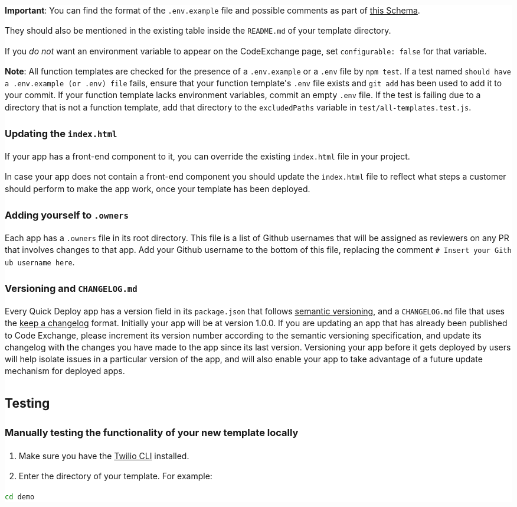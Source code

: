 **Important**: You can find the format of the `.env.example` file and possible comments as part of [this Schema](https://github.com/twilio-labs/configure-env/blob/main/docs/SCHEMA.md).

They should also be mentioned in the existing table inside the `README.md` of your template directory.

If you _do not_ want an environment variable to appear on the CodeExchange page, set `configurable: false` for that variable.

**Note**: All function templates are checked for the presence of a `.env.example` or a `.env` file by `npm test`. If a test named `should have a .env.example (or .env) file` fails, ensure that your function template's `.env` file exists and `git add` has been used to add it to your commit. If your function template lacks environment variables, commit an empty `.env` file. If the test is failing due to a directory that is not a function template, add that directory to the `excludedPaths` variable in `test/all-templates.test.js`.

### Updating the `index.html`

If your app has a front-end component to it, you can override the existing `index.html` file in your project.

In case your app does not contain a front-end component you should update the `index.html` file to reflect what steps a customer should perform to make the app work, once your template has been deployed.

### Adding yourself to `.owners`

Each app has a `.owners` file in its root directory. This file is a list of Github usernames that will be assigned as reviewers on any PR that involves changes to that app. Add your Github username to the bottom of this file, replacing the comment `# Insert your Github username here`.

### Versioning and `CHANGELOG.md`

Every Quick Deploy app has a version field in its `package.json` that follows [semantic versioning](https://semver.org/), and a `CHANGELOG.md` file that uses the [keep a changelog](https://keepachangelog.com/en/1.0.0/) format. Initially your app will be at version 1.0.0. If you are updating an app that has already been published to Code Exchange, please increment its version number according to the semantic versioning specification, and update its changelog with the changes you have made to the app since its last version. Versioning your app before it gets deployed by users will help isolate issues in a particular version of the app, and will also enable your app to take advantage of a future update mechanism for deployed apps.

## Testing

### Manually testing the functionality of your new template locally

1. Make sure you have the [Twilio CLI](https://www.twilio.com/docs/twilio-cli/quickstart) installed.

2. Enter the directory of your template. For example:

```bash
cd demo
```
